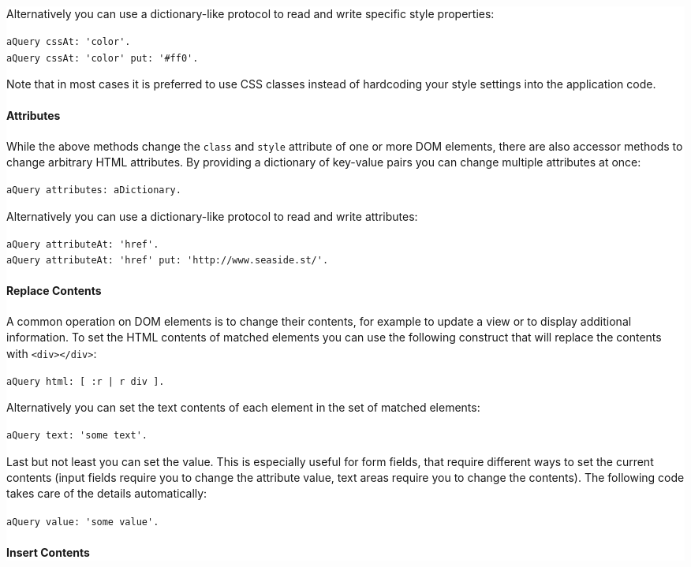 
Alternatively you can use a dictionary-like protocol to read and write specific style properties:

```
aQuery cssAt: 'color'.
aQuery cssAt: 'color' put: '#ff0'.
```


Note that in most cases it is preferred to use CSS classes instead of hardcoding your style settings into the application code.

#### Attributes


While the above methods change the `class` and `style` attribute of one or more DOM elements, there are also accessor methods to change arbitrary HTML attributes. By providing a dictionary of key-value pairs you can change multiple attributes at once:

```
aQuery attributes: aDictionary.
```


Alternatively you can use a dictionary-like protocol to read and write attributes:

```
aQuery attributeAt: 'href'.
aQuery attributeAt: 'href' put: 'http://www.seaside.st/'.
```


#### Replace Contents


A common operation on DOM elements is to change their contents, for example to update a view or to display additional information. To set the HTML contents of matched elements you can use the following construct that will replace the contents with `<div></div>`:

```
aQuery html: [ :r | r div ].
```


Alternatively you can set the text contents of each element in the set of matched elements:

```
aQuery text: 'some text'.
```


Last but not least you can set the value. This is especially useful for form fields, that require different ways to set the current contents \(input fields require you to change the attribute value, text areas require you to change the contents\). The following code takes care of the details automatically:

```
aQuery value: 'some value'.
```


#### Insert Contents

